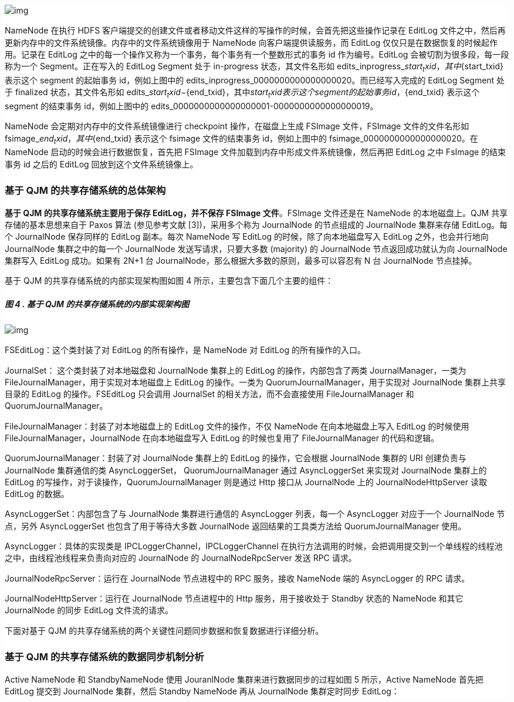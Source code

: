 ![img](https://www.ibm.com/developerworks/cn/opensource/os-cn-hadoop-name-node/img003.png)

NameNode 在执行 HDFS 客户端提交的创建文件或者移动文件这样的写操作的时候，会首先把这些操作记录在 EditLog 文件之中，然后再更新内存中的文件系统镜像。内存中的文件系统镜像用于 NameNode 向客户端提供读服务，而 EditLog 仅仅只是在数据恢复的时候起作用。记录在 EditLog 之中的每一个操作又称为一个事务，每个事务有一个整数形式的事务 id 作为编号。EditLog 会被切割为很多段，每一段称为一个 Segment。正在写入的 EditLog Segment 处于 in-progress 状态，其文件名形如 edits_inprogress_${start_txid}，其中${start_txid} 表示这个 segment 的起始事务 id，例如上图中的 edits_inprogress_0000000000000000020。而已经写入完成的 EditLog Segment 处于 finalized 状态，其文件名形如 edits_${start_txid}-${end_txid}，其中${start_txid} 表示这个 segment 的起始事务 id，${end_txid} 表示这个 segment 的结束事务 id，例如上图中的 edits_0000000000000000001-0000000000000000019。

NameNode 会定期对内存中的文件系统镜像进行 checkpoint 操作，在磁盘上生成 FSImage 文件，FSImage 文件的文件名形如 fsimage_${end_txid}，其中${end_txid} 表示这个 fsimage 文件的结束事务 id，例如上图中的 fsimage_0000000000000000020。在 NameNode 启动的时候会进行数据恢复，首先把 FSImage 文件加载到内存中形成文件系统镜像，然后再把 EditLog 之中 FsImage 的结束事务 id 之后的 EditLog 回放到这个文件系统镜像上。

### 基于 QJM 的共享存储系统的总体架构

**基于 QJM 的共享存储系统主要用于保存 EditLog，并不保存 FSImage 文件**。FSImage 文件还是在 NameNode 的本地磁盘上。QJM 共享存储的基本思想来自于 Paxos 算法 (参见参考文献 [3])，采用多个称为 JournalNode 的节点组成的 JournalNode 集群来存储 EditLog。每个 JournalNode 保存同样的 EditLog 副本。每次 NameNode 写 EditLog 的时候，除了向本地磁盘写入 EditLog 之外，也会并行地向 JournalNode 集群之中的每一个 JournalNode 发送写请求，只要大多数 (majority) 的 JournalNode 节点返回成功就认为向 JournalNode 集群写入 EditLog 成功。如果有 2N+1 台 JournalNode，那么根据大多数的原则，最多可以容忍有 N 台 JournalNode 节点挂掉。

基于 QJM 的共享存储系统的内部实现架构图如图 4 所示，主要包含下面几个主要的组件：

##### 图 4 . 基于 QJM 的共享存储系统的内部实现架构图

![img](https://www.ibm.com/developerworks/cn/opensource/os-cn-hadoop-name-node/img004.png)

FSEditLog：这个类封装了对 EditLog 的所有操作，是 NameNode 对 EditLog 的所有操作的入口。

JournalSet： 这个类封装了对本地磁盘和 JournalNode 集群上的 EditLog 的操作，内部包含了两类 JournalManager，一类为 FileJournalManager，用于实现对本地磁盘上 EditLog 的操作。一类为 QuorumJournalManager，用于实现对 JournalNode 集群上共享目录的 EditLog 的操作。FSEditLog 只会调用 JournalSet 的相关方法，而不会直接使用 FileJournalManager 和 QuorumJournalManager。

FileJournalManager：封装了对本地磁盘上的 EditLog 文件的操作，不仅 NameNode 在向本地磁盘上写入 EditLog 的时候使用 FileJournalManager，JournalNode 在向本地磁盘写入 EditLog 的时候也复用了 FileJournalManager 的代码和逻辑。

QuorumJournalManager：封装了对 JournalNode 集群上的 EditLog 的操作，它会根据 JournalNode 集群的 URI 创建负责与 JournalNode 集群通信的类 AsyncLoggerSet， QuorumJournalManager 通过 AsyncLoggerSet 来实现对 JournalNode 集群上的 EditLog 的写操作，对于读操作，QuorumJournalManager 则是通过 Http 接口从 JournalNode 上的 JournalNodeHttpServer 读取 EditLog 的数据。

AsyncLoggerSet：内部包含了与 JournalNode 集群进行通信的 AsyncLogger 列表，每一个 AsyncLogger 对应于一个 JournalNode 节点，另外 AsyncLoggerSet 也包含了用于等待大多数 JournalNode 返回结果的工具类方法给 QuorumJournalManager 使用。

AsyncLogger：具体的实现类是 IPCLoggerChannel，IPCLoggerChannel 在执行方法调用的时候，会把调用提交到一个单线程的线程池之中，由线程池线程来负责向对应的 JournalNode 的 JournalNodeRpcServer 发送 RPC 请求。

JournalNodeRpcServer：运行在 JournalNode 节点进程中的 RPC 服务，接收 NameNode 端的 AsyncLogger 的 RPC 请求。

JournalNodeHttpServer：运行在 JournalNode 节点进程中的 Http 服务，用于接收处于 Standby 状态的 NameNode 和其它 JournalNode 的同步 EditLog 文件流的请求。

下面对基于 QJM 的共享存储系统的两个关键性问题同步数据和恢复数据进行详细分析。

### 基于 QJM 的共享存储系统的数据同步机制分析

Active NameNode 和 StandbyNameNode 使用 JouranlNode 集群来进行数据同步的过程如图 5 所示，Active NameNode 首先把 EditLog 提交到 JournalNode 集群，然后 Standby NameNode 再从 JournalNode 集群定时同步 EditLog：
